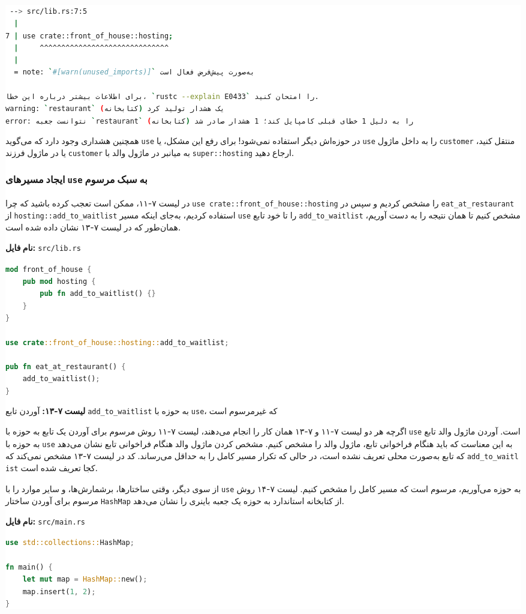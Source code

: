 ```bash
 --> src/lib.rs:7:5
  |
7 | use crate::front_of_house::hosting;
  |     ^^^^^^^^^^^^^^^^^^^^^^^^^^^^^^
  |
  = note: `#[warn(unused_imports)]` به‌صورت پیش‌فرض فعال است

برای اطلاعات بیشتر درباره این خطا، `rustc --explain E0433` را امتحان کنید.
warning: `restaurant` (کتابخانه) یک هشدار تولید کرد
error: نتوانست جعبه `restaurant` (کتابخانه) را به دلیل 1 خطای قبلی کامپایل کند؛ 1 هشدار صادر شد
```

همچنین هشداری وجود دارد که می‌گوید `use` در حوزه‌اش دیگر استفاده نمی‌شود! برای رفع این مشکل، یا `use` را به داخل ماژول `customer` منتقل کنید، یا در ماژول فرزند `customer` به میانبر در ماژول والد با `super::hosting` ارجاع دهید.

### ایجاد مسیرهای `use` به سبک مرسوم

در لیست ۷-۱۱، ممکن است تعجب کرده باشید که چرا `use crate::front_of_house::hosting` را مشخص کردیم و سپس در `eat_at_restaurant` از `hosting::add_to_waitlist` استفاده کردیم، به‌جای اینکه مسیر `use` را تا خود تابع `add_to_waitlist` مشخص کنیم تا همان نتیجه را به دست آوریم، همان‌طور که در لیست ۷-۱۳ نشان داده شده است.

**نام فایل:** `src/lib.rs`

```rust
mod front_of_house {
    pub mod hosting {
        pub fn add_to_waitlist() {}
    }
}

use crate::front_of_house::hosting::add_to_waitlist;

pub fn eat_at_restaurant() {
    add_to_waitlist();
}
```

**لیست ۷-۱۳:** آوردن تابع `add_to_waitlist` به حوزه با `use`، که غیرمرسوم است

اگرچه هر دو لیست ۷-۱۱ و ۷-۱۳ همان کار را انجام می‌دهند، لیست ۷-۱۱ روش مرسوم برای آوردن یک تابع به حوزه با `use` است. آوردن ماژول والد تابع به حوزه با `use` به این معناست که باید هنگام فراخوانی تابع، ماژول والد را مشخص کنیم. مشخص کردن ماژول والد هنگام فراخوانی تابع نشان می‌دهد که تابع به‌صورت محلی تعریف نشده است، در حالی که تکرار مسیر کامل را به حداقل می‌رساند. کد در لیست ۷-۱۳ مشخص نمی‌کند که `add_to_waitlist` کجا تعریف شده است.

از سوی دیگر، وقتی ساختارها، برشمارش‌ها، و سایر موارد را با `use` به حوزه می‌آوریم، مرسوم است که مسیر کامل را مشخص کنیم. لیست ۷-۱۴ روش مرسوم برای آوردن ساختار `HashMap` از کتابخانه استاندارد به حوزه یک جعبه باینری را نشان می‌دهد.

**نام فایل:** `src/main.rs`

```rust
use std::collections::HashMap;

fn main() {
    let mut map = HashMap::new();
    map.insert(1, 2);
}
```
